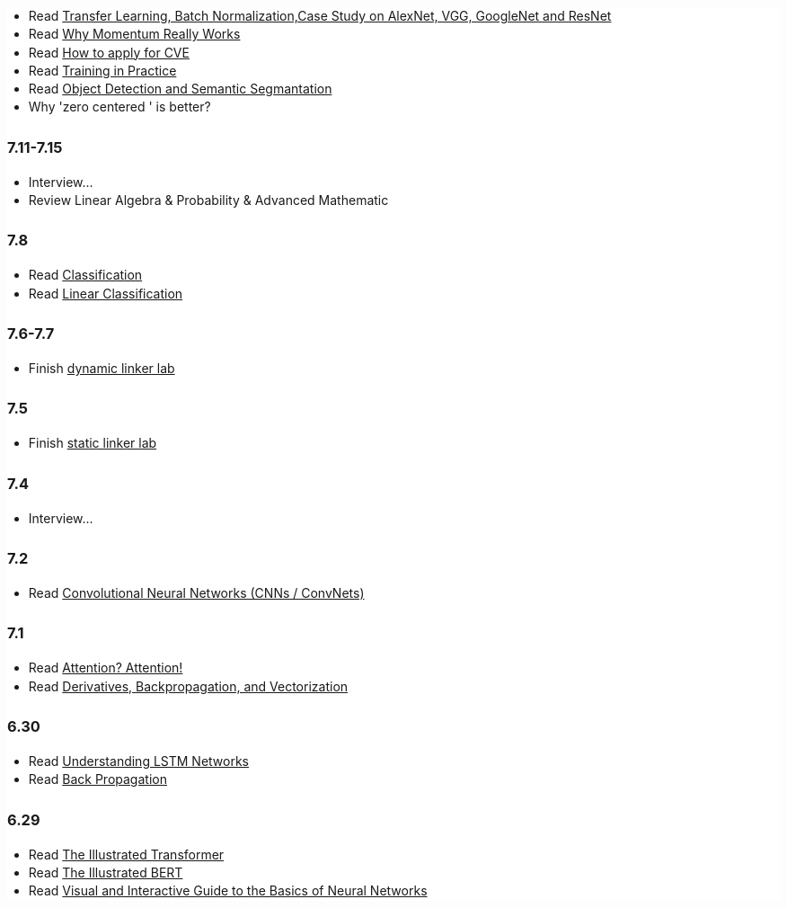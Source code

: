 + Read [Transfer Learning, Batch Normalization,Case Study on AlexNet, VGG, GoogleNet and ResNet](https://cs231n.stanford.edu/slides/2024/lecture_6_part_1.pdf)
+ Read [Why Momentum Really Works](https://distill.pub/2017/momentum/)
+ Read [How to apply for CVE](https://blog.csdn.net/m0_43397796/article/details/130985872)
+ Read [Training in Practice](https://cs231n.stanford.edu/slides/2024/lecture_6_part_2.pdf)
+ Read [Object Detection and Semantic Segmantation](https://cs231n.stanford.edu/slides/2024/lecture_9.pdf)
+ Why 'zero centered ' is better?

### 7.11-7.15

+ Interview...
+ Review Linear Algebra & Probability & Advanced Mathematic

### 7.8

+ Read [Classification](https://cs231n.github.io/classification/)
+ Read [Linear Classification](https://cs231n.github.io/linear-classify/)

### 7.6-7.7

+ Finish [dynamic linker lab](https://github.com/ruitianzhong/dynamic-linker)

### 7.5

+ Finish [static linker lab](https://github.com/ruitianzhong/linker)

### 7.4

+ Interview...

### 7.2

+ Read [Convolutional Neural Networks (CNNs / ConvNets)](https://cs231n.github.io/convolutional-networks/)
  
### 7.1

+ Read [Attention? Attention!](https://lilianweng.github.io/posts/2018-06-24-attention/)
+ Read [Derivatives, Backpropagation, and Vectorization](https://cs231n.stanford.edu/handouts/derivatives.pdf)

### 6.30

+ Read [Understanding LSTM Networks](https://colah.github.io/posts/2015-08-Understanding-LSTMs/)
+ Read [Back Propagation](http://cs231n.github.io/optimization-2)

### 6.29

+ Read [The Illustrated Transformer](http://jalammar.github.io/illustrated-transformer/)
+ Read [The Illustrated BERT](https://jalammar.github.io/illustrated-bert/)
+ Read [Visual and Interactive Guide to the Basics of Neural Networks](https://jalammar.github.io/visual-interactive-guide-basics-neural-networks/)
